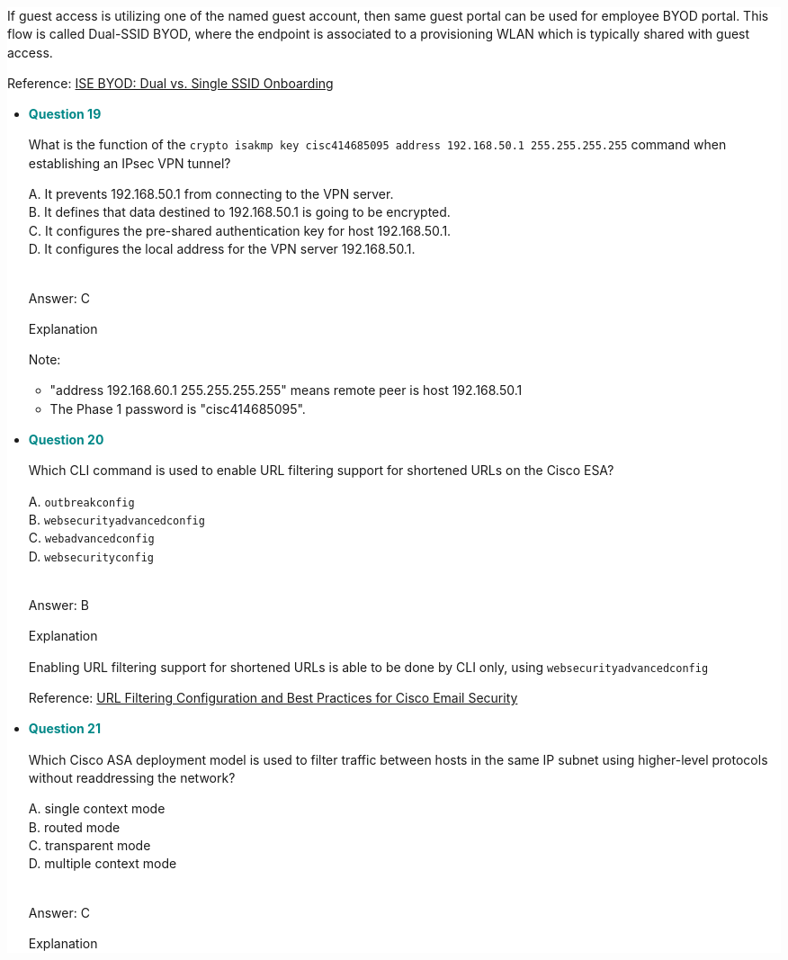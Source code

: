   If guest access is utilizing one of the named guest account, then same guest portal can be used for employee BYOD portal. This flow is called Dual-SSID BYOD, where the endpoint is associated to a provisioning WLAN which is typically shared with guest access.

  Reference: [ISE BYOD: Dual vs. Single SSID Onboarding](https://community.cisco.com/t5/security-documents/ise-byod-dual-vs-single-ssid-onboarding/ta-p/3641422)



- <span style="color: #008888; font-weight: bold;">Question 19</span>

  What is the function of the `crypto isakmp key cisc414685095 address 192.168.50.1 255.255.255.255` command when establishing an IPsec VPN tunnel?

  A. It prevents 192.168.50.1 from connecting to the VPN server.<br>
  B. It defines that data destined to 192.168.50.1 is going to be encrypted.<br>
  C. It configures the pre-shared authentication key for host 192.168.50.1.<br>
  D. It configures the local address for the VPN server 192.168.50.1.<br>

  <br>Answer: C

  Explanation

  Note:
  - "address 192.168.60.1 255.255.255.255" means remote peer is host 192.168.50.1
  - The Phase 1 password is "cisc414685095".


- <span style="color: #008888; font-weight: bold;">Question 20</span>

  Which CLI command is used to enable URL filtering support for shortened URLs on the Cisco ESA?

  A. `outbreakconfig`<br>
  B. `websecurityadvancedconfig`<br>
  C. `webadvancedconfig`<br>
  D. `websecurityconfig`<br>

  <br>Answer: B

  Explanation

  Enabling URL filtering support for shortened URLs is able to be done by CLI only, using `websecurityadvancedconfig`

  Reference: [URL Filtering Configuration and Best Practices for Cisco Email Security](https://www.cisco.com/c/en/us/support/docs/security/email-security-appliance/118775-technote-esa-00.html)


- <span style="color: #008888; font-weight: bold;">Question 21</span>

  Which Cisco ASA deployment model is used to filter traffic between hosts in the same IP subnet using higher-level protocols without readdressing the network?

  A. single context mode<br>
  B. routed mode<br>
  C. transparent mode<br>
  D. multiple context mode<br>

  <br>Answer: C

  Explanation
